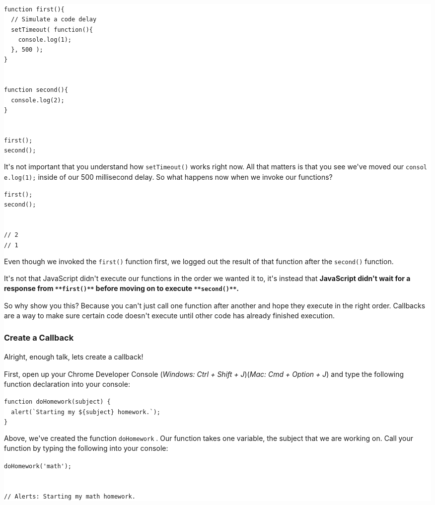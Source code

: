     
    function first(){  
      // Simulate a code delay  
      setTimeout( function(){  
        console.log(1);  
      }, 500 );  
    }
    
    
    function second(){  
      console.log(2);  
    }
    
    
    first();  
    second();

It's not important that you understand how `setTimeout()` works right now. All that matters is that you see we've moved our `console.log(1);` inside of our 500 millisecond delay. So what happens now when we invoke our functions?
    
    
    first();  
    second();
    
    
    // 2  
    // 1

Even though we invoked the `first()` function first, we logged out the result of that function after the `second()` function.

It's not that JavaScript didn't execute our functions in the order we wanted it to, it's instead that **JavaScript didn't wait for a response from **`**first()**`** before moving on to execute **`**second()**`**.**

So why show you this? Because you can't just call one function after another and hope they execute in the right order. Callbacks are a way to make sure certain code doesn't execute until other code has already finished execution.

### Create a Callback

Alright, enough talk, lets create a callback!

First, open up your Chrome Developer Console (_Windows: Ctrl + Shift + J_)(_Mac: Cmd + Option + J_) and type the following function declaration into your console:
    
    
    function doHomework(subject) {  
      alert(`Starting my ${subject} homework.`);  
    }

Above, we've created the function `doHomework` . Our function takes one variable, the subject that we are working on. Call your function by typing the following into your console:
    
    
    doHomework('math');
    
    
    // Alerts: Starting my math homework.
